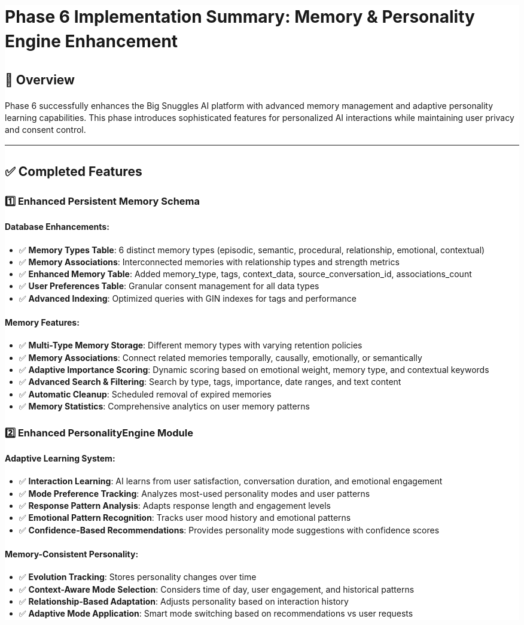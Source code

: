 # Phase 6 Implementation Summary: Memory & Personality Engine Enhancement

## 🎯 Overview

Phase 6 successfully enhances the Big Snuggles AI platform with advanced memory management and adaptive personality learning capabilities. This phase introduces sophisticated features for personalized AI interactions while maintaining user privacy and consent control.

---

## ✅ **Completed Features**

### 1️⃣ **Enhanced Persistent Memory Schema**

#### **Database Enhancements:**
- ✅ **Memory Types Table**: 6 distinct memory types (episodic, semantic, procedural, relationship, emotional, contextual)
- ✅ **Memory Associations**: Interconnected memories with relationship types and strength metrics
- ✅ **Enhanced Memory Table**: Added memory_type, tags, context_data, source_conversation_id, associations_count
- ✅ **User Preferences Table**: Granular consent management for all data types
- ✅ **Advanced Indexing**: Optimized queries with GIN indexes for tags and performance

#### **Memory Features:**
- ✅ **Multi-Type Memory Storage**: Different memory types with varying retention policies
- ✅ **Memory Associations**: Connect related memories temporally, causally, emotionally, or semantically
- ✅ **Adaptive Importance Scoring**: Dynamic scoring based on emotional weight, memory type, and contextual keywords
- ✅ **Advanced Search & Filtering**: Search by type, tags, importance, date ranges, and text content
- ✅ **Automatic Cleanup**: Scheduled removal of expired memories
- ✅ **Memory Statistics**: Comprehensive analytics on user memory patterns

### 2️⃣ **Enhanced PersonalityEngine Module**

#### **Adaptive Learning System:**
- ✅ **Interaction Learning**: AI learns from user satisfaction, conversation duration, and emotional engagement
- ✅ **Mode Preference Tracking**: Analyzes most-used personality modes and user patterns
- ✅ **Response Pattern Analysis**: Adapts response length and engagement levels
- ✅ **Emotional Pattern Recognition**: Tracks user mood history and emotional patterns
- ✅ **Confidence-Based Recommendations**: Provides personality mode suggestions with confidence scores

#### **Memory-Consistent Personality:**
- ✅ **Evolution Tracking**: Stores personality changes over time
- ✅ **Context-Aware Mode Selection**: Considers time of day, user engagement, and historical patterns
- ✅ **Relationship-Based Adaptation**: Adjusts personality based on interaction history
- ✅ **Adaptive Mode Application**: Smart mode switching based on recommendations vs user requests
